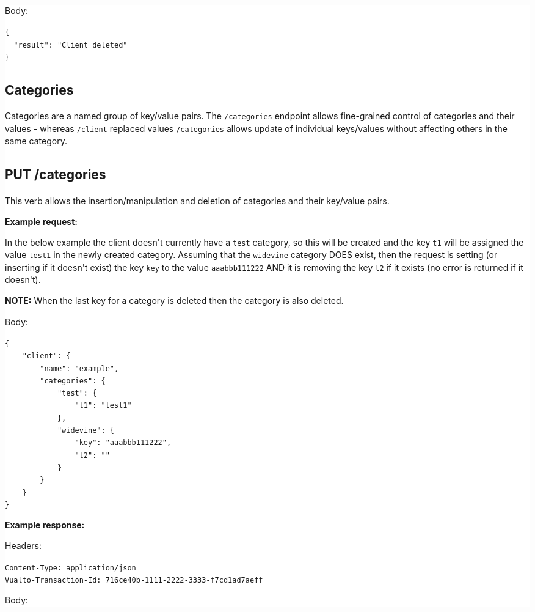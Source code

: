 Body:

```
{
  "result": "Client deleted"
}
```

## Categories

Categories are a named group of key/value pairs.  The `/categories` endpoint allows fine-grained control of categories and their values - whereas `/client` replaced values `/categories` allows update of individual keys/values without affecting others in the same category.

## PUT /categories

This verb allows the insertion/manipulation and deletion of categories and their key/value pairs.

**Example request:**

In the below example the client doesn't currently have a `test` category, so this will be created and the key `t1` will be assigned the value `test1` in the newly created category.  Assuming that the `widevine` category DOES exist, then the request is setting (or inserting if it doesn't exist) the key `key` to the value `aaabbb111222` AND it is removing the key `t2` if it exists (no error is returned if it doesn't).

**NOTE:** When the last key for a category is deleted then the category is also deleted.

Body:

```
{
	"client": {
		"name": "example",
		"categories": {
			"test": {
				"t1": "test1"
			}, 
			"widevine": {
				"key": "aaabbb111222",	
				"t2": ""
			}
		}
	}
}
```
**Example response:**

Headers:

```
Content-Type: application/json
Vualto-Transaction-Id: 716ce40b-1111-2222-3333-f7cd1ad7aeff
```

Body:
